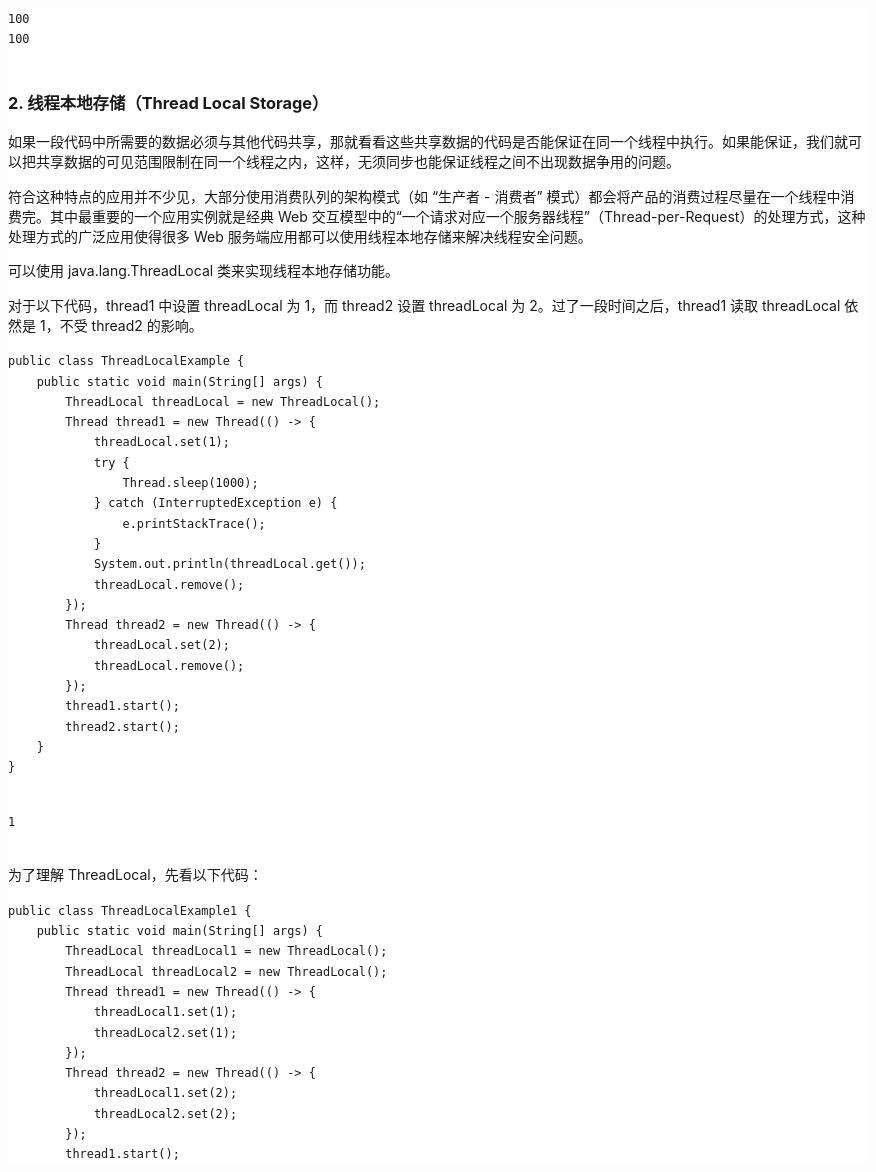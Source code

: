 ```
100
100


```

### 2. 线程本地存储（Thread Local Storage）

如果一段代码中所需要的数据必须与其他代码共享，那就看看这些共享数据的代码是否能保证在同一个线程中执行。如果能保证，我们就可以把共享数据的可见范围限制在同一个线程之内，这样，无须同步也能保证线程之间不出现数据争用的问题。

符合这种特点的应用并不少见，大部分使用消费队列的架构模式（如 “生产者 - 消费者” 模式）都会将产品的消费过程尽量在一个线程中消费完。其中最重要的一个应用实例就是经典 Web 交互模型中的“一个请求对应一个服务器线程”（Thread-per-Request）的处理方式，这种处理方式的广泛应用使得很多 Web 服务端应用都可以使用线程本地存储来解决线程安全问题。

可以使用 java.lang.ThreadLocal 类来实现线程本地存储功能。

对于以下代码，thread1 中设置 threadLocal 为 1，而 thread2 设置 threadLocal 为 2。过了一段时间之后，thread1 读取 threadLocal 依然是 1，不受 thread2 的影响。

```
public class ThreadLocalExample {
    public static void main(String[] args) {
        ThreadLocal threadLocal = new ThreadLocal();
        Thread thread1 = new Thread(() -> {
            threadLocal.set(1);
            try {
                Thread.sleep(1000);
            } catch (InterruptedException e) {
                e.printStackTrace();
            }
            System.out.println(threadLocal.get());
            threadLocal.remove();
        });
        Thread thread2 = new Thread(() -> {
            threadLocal.set(2);
            threadLocal.remove();
        });
        thread1.start();
        thread2.start();
    }
}


```

```
1


```

为了理解 ThreadLocal，先看以下代码：

```
public class ThreadLocalExample1 {
    public static void main(String[] args) {
        ThreadLocal threadLocal1 = new ThreadLocal();
        ThreadLocal threadLocal2 = new ThreadLocal();
        Thread thread1 = new Thread(() -> {
            threadLocal1.set(1);
            threadLocal2.set(1);
        });
        Thread thread2 = new Thread(() -> {
            threadLocal1.set(2);
            threadLocal2.set(2);
        });
        thread1.start();
```
